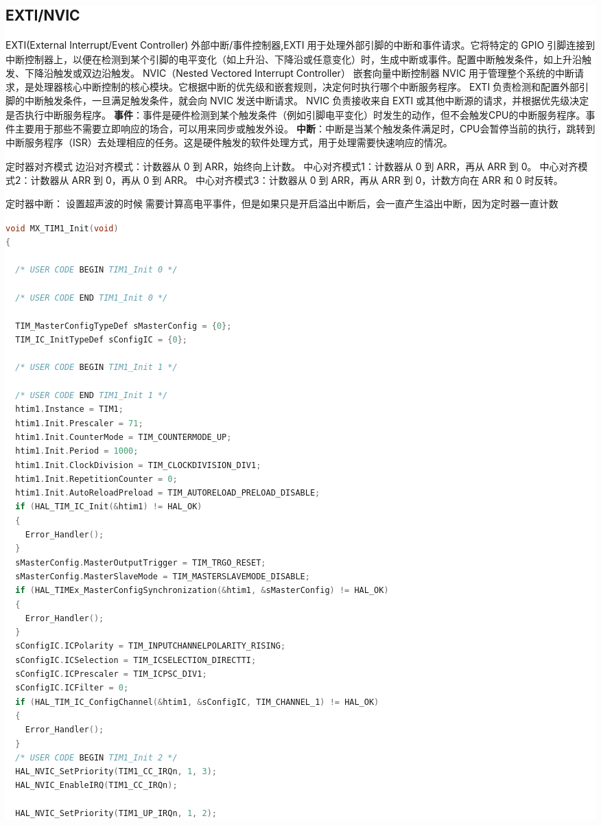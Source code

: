 ## EXTI/NVIC
EXTI(External Interrupt/Event Controller)
外部中断/事件控制器,EXTI 用于处理外部引脚的中断和事件请求。它将特定的 GPIO 引脚连接到中断控制器上，以便在检测到某个引脚的电平变化（如上升沿、下降沿或任意变化）时，生成中断或事件。配置中断触发条件，如上升沿触发、下降沿触发或双边沿触发。
NVIC（Nested Vectored Interrupt Controller）
嵌套向量中断控制器
NVIC 用于管理整个系统的中断请求，是处理器核心中断控制的核心模块。它根据中断的优先级和嵌套规则，决定何时执行哪个中断服务程序。
EXTI 负责检测和配置外部引脚的中断触发条件，一旦满足触发条件，就会向 NVIC 发送中断请求。
NVIC 负责接收来自 EXTI 或其他中断源的请求，并根据优先级决定是否执行中断服务程序。
**事件**：事件是硬件检测到某个触发条件（例如引脚电平变化）时发生的动作，但不会触发CPU的中断服务程序。事件主要用于那些不需要立即响应的场合，可以用来同步或触发外设。
**中断**：中断是当某个触发条件满足时，CPU会暂停当前的执行，跳转到中断服务程序（ISR）去处理相应的任务。这是硬件触发的软件处理方式，用于处理需要快速响应的情况。

定时器对齐模式
边沿对齐模式：计数器从 0 到 ARR，始终向上计数。
中心对齐模式1：计数器从 0 到 ARR，再从 ARR 到 0。
中心对齐模式2：计数器从 ARR 到 0，再从 0 到 ARR。
中心对齐模式3：计数器从 0 到 ARR，再从 ARR 到 0，计数方向在 ARR 和 0 时反转。

定时器中断：
设置超声波的时候 需要计算高电平事件，但是如果只是开启溢出中断后，会一直产生溢出中断，因为定时器一直计数
```c
void MX_TIM1_Init(void)
{

  /* USER CODE BEGIN TIM1_Init 0 */

  /* USER CODE END TIM1_Init 0 */

  TIM_MasterConfigTypeDef sMasterConfig = {0};
  TIM_IC_InitTypeDef sConfigIC = {0};

  /* USER CODE BEGIN TIM1_Init 1 */

  /* USER CODE END TIM1_Init 1 */
  htim1.Instance = TIM1;
  htim1.Init.Prescaler = 71;
  htim1.Init.CounterMode = TIM_COUNTERMODE_UP;
  htim1.Init.Period = 1000;
  htim1.Init.ClockDivision = TIM_CLOCKDIVISION_DIV1;
  htim1.Init.RepetitionCounter = 0;
  htim1.Init.AutoReloadPreload = TIM_AUTORELOAD_PRELOAD_DISABLE;
  if (HAL_TIM_IC_Init(&htim1) != HAL_OK)
  {
    Error_Handler();
  }
  sMasterConfig.MasterOutputTrigger = TIM_TRGO_RESET;
  sMasterConfig.MasterSlaveMode = TIM_MASTERSLAVEMODE_DISABLE;
  if (HAL_TIMEx_MasterConfigSynchronization(&htim1, &sMasterConfig) != HAL_OK)
  {
    Error_Handler();
  }
  sConfigIC.ICPolarity = TIM_INPUTCHANNELPOLARITY_RISING;
  sConfigIC.ICSelection = TIM_ICSELECTION_DIRECTTI;
  sConfigIC.ICPrescaler = TIM_ICPSC_DIV1;
  sConfigIC.ICFilter = 0;
  if (HAL_TIM_IC_ConfigChannel(&htim1, &sConfigIC, TIM_CHANNEL_1) != HAL_OK)
  {
    Error_Handler();
  }
  /* USER CODE BEGIN TIM1_Init 2 */
  HAL_NVIC_SetPriority(TIM1_CC_IRQn, 1, 3);
  HAL_NVIC_EnableIRQ(TIM1_CC_IRQn);

  HAL_NVIC_SetPriority(TIM1_UP_IRQn, 1, 2);
```